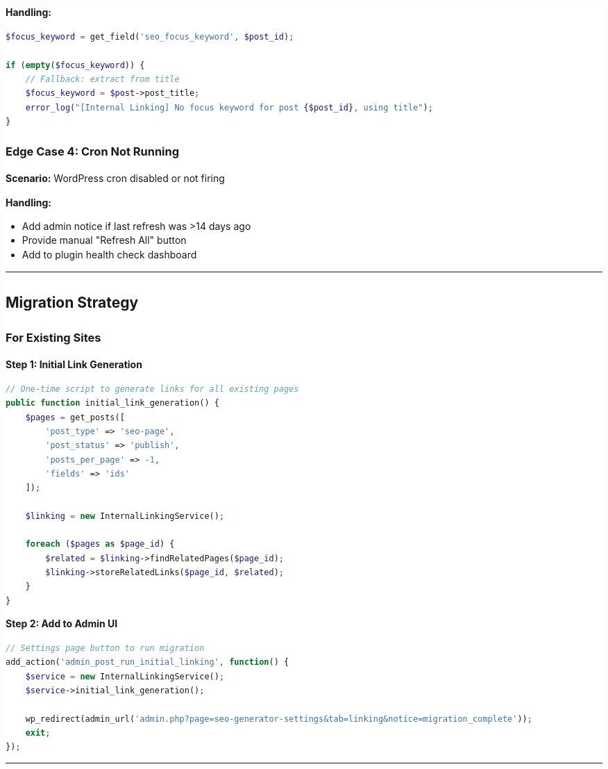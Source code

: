 **Handling:**
```php
$focus_keyword = get_field('seo_focus_keyword', $post_id);

if (empty($focus_keyword)) {
    // Fallback: extract from title
    $focus_keyword = $post->post_title;
    error_log("[Internal Linking] No focus keyword for post {$post_id}, using title");
}
```

### Edge Case 4: Cron Not Running
**Scenario:** WordPress cron disabled or not firing

**Handling:**
- Add admin notice if last refresh was >14 days ago
- Provide manual "Refresh All" button
- Add to plugin health check dashboard

---

## Migration Strategy

### For Existing Sites

**Step 1: Initial Link Generation**
```php
// One-time script to generate links for all existing pages
public function initial_link_generation() {
    $pages = get_posts([
        'post_type' => 'seo-page',
        'post_status' => 'publish',
        'posts_per_page' => -1,
        'fields' => 'ids'
    ]);

    $linking = new InternalLinkingService();

    foreach ($pages as $page_id) {
        $related = $linking->findRelatedPages($page_id);
        $linking->storeRelatedLinks($page_id, $related);
    }
}
```

**Step 2: Add to Admin UI**
```php
// Settings page button to run migration
add_action('admin_post_run_initial_linking', function() {
    $service = new InternalLinkingService();
    $service->initial_link_generation();

    wp_redirect(admin_url('admin.php?page=seo-generator-settings&tab=linking&notice=migration_complete'));
    exit;
});
```

---